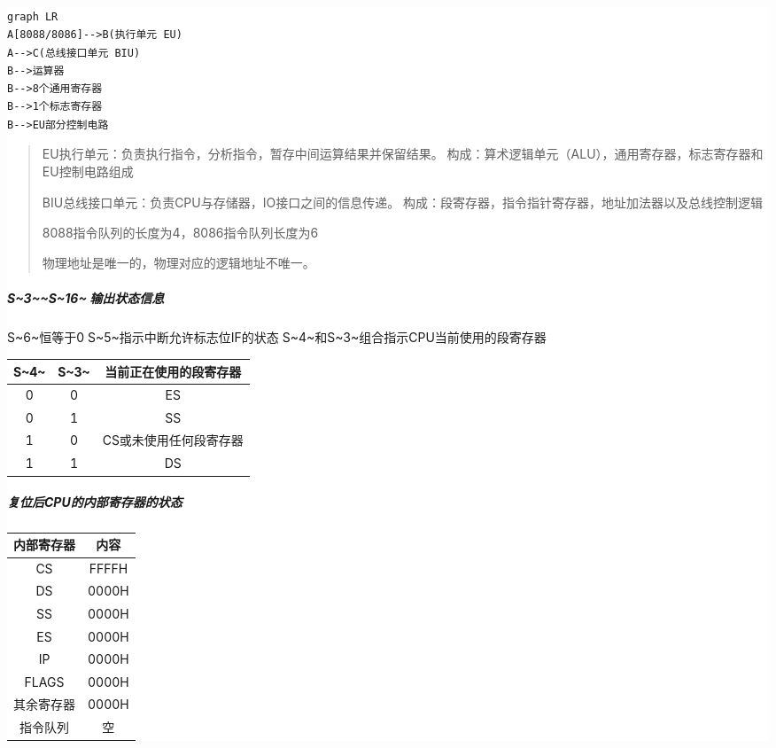 ~~~ mermaid
graph LR
A[8088/8086]-->B(执行单元 EU)
A-->C(总线接口单元 BIU)
B-->运算器
B-->8个通用寄存器
B-->1个标志寄存器
B-->EU部分控制电路
~~~

 

>   EU执行单元：负责执行指令，分析指令，暂存中间运算结果并保留结果。
>   构成：算术逻辑单元（ALU），通用寄存器，标志寄存器和EU控制电路组成
>
>   BIU总线接口单元：负责CPU与存储器，IO接口之间的信息传递。
>   构成：段寄存器，指令指针寄存器，地址加法器以及总线控制逻辑
>
>   8088指令队列的长度为4，8086指令队列长度为6
>
>   物理地址是唯一的，物理对应的逻辑地址不唯一。





##### S~3~\~S~16~ 输出状态信息

S~6~恒等于0
S~5~指示中断允许标志位IF的状态
S~4~和S~3~组合指示CPU当前使用的段寄存器

| S~4~ | S~3~ | 当前正在使用的段寄存器 |
| :--: | :--: | :--------------------: |
|  0   |  0   |           ES           |
|  0   |  1   |           SS           |
|  1   |  0   | CS或未使用任何段寄存器 |
|  1   |  1   |           DS           |

##### 复位后CPU的内部寄存器的状态

| 内部寄存器 | 内容  |
| :--------: | :---: |
|     CS     | FFFFH |
|     DS     | 0000H |
|     SS     | 0000H |
|     ES     | 0000H |
|     IP     | 0000H |
|   FLAGS    | 0000H |
| 其余寄存器 | 0000H |
|  指令队列  |  空   |
